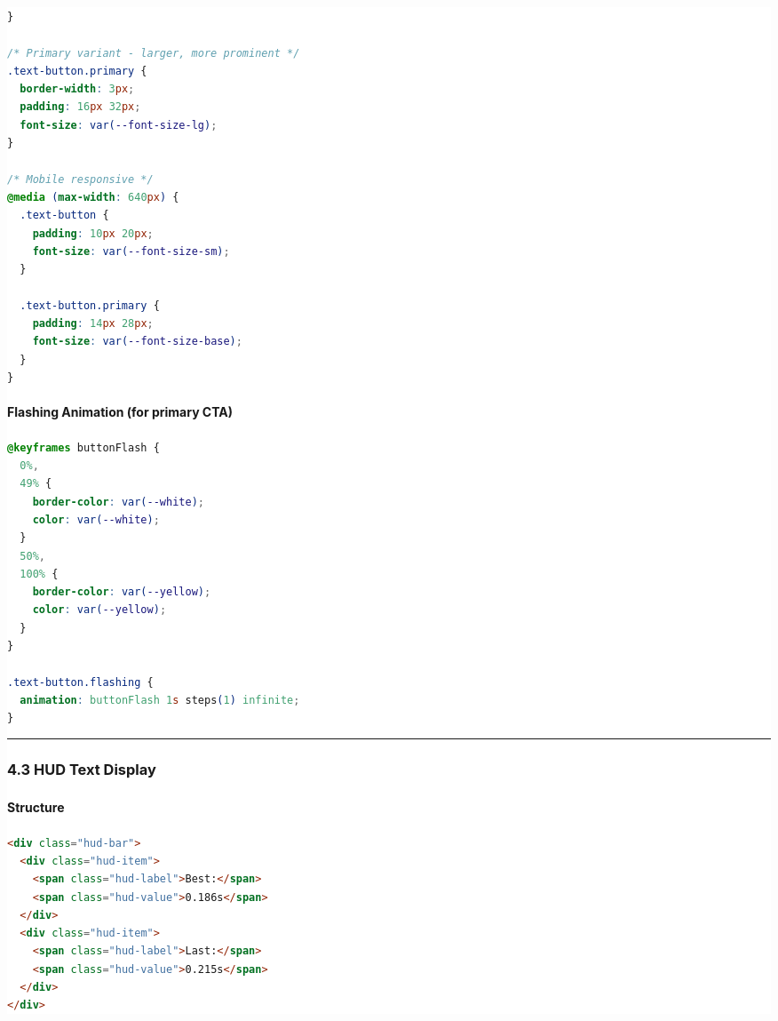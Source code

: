 ```css
}

/* Primary variant - larger, more prominent */
.text-button.primary {
  border-width: 3px;
  padding: 16px 32px;
  font-size: var(--font-size-lg);
}

/* Mobile responsive */
@media (max-width: 640px) {
  .text-button {
    padding: 10px 20px;
    font-size: var(--font-size-sm);
  }

  .text-button.primary {
    padding: 14px 28px;
    font-size: var(--font-size-base);
  }
}
```

#### Flashing Animation (for primary CTA)

```css
@keyframes buttonFlash {
  0%,
  49% {
    border-color: var(--white);
    color: var(--white);
  }
  50%,
  100% {
    border-color: var(--yellow);
    color: var(--yellow);
  }
}

.text-button.flashing {
  animation: buttonFlash 1s steps(1) infinite;
}
```

---

### 4.3 HUD Text Display

#### Structure

```html
<div class="hud-bar">
  <div class="hud-item">
    <span class="hud-label">Best:</span>
    <span class="hud-value">0.186s</span>
  </div>
  <div class="hud-item">
    <span class="hud-label">Last:</span>
    <span class="hud-value">0.215s</span>
  </div>
</div>
```

